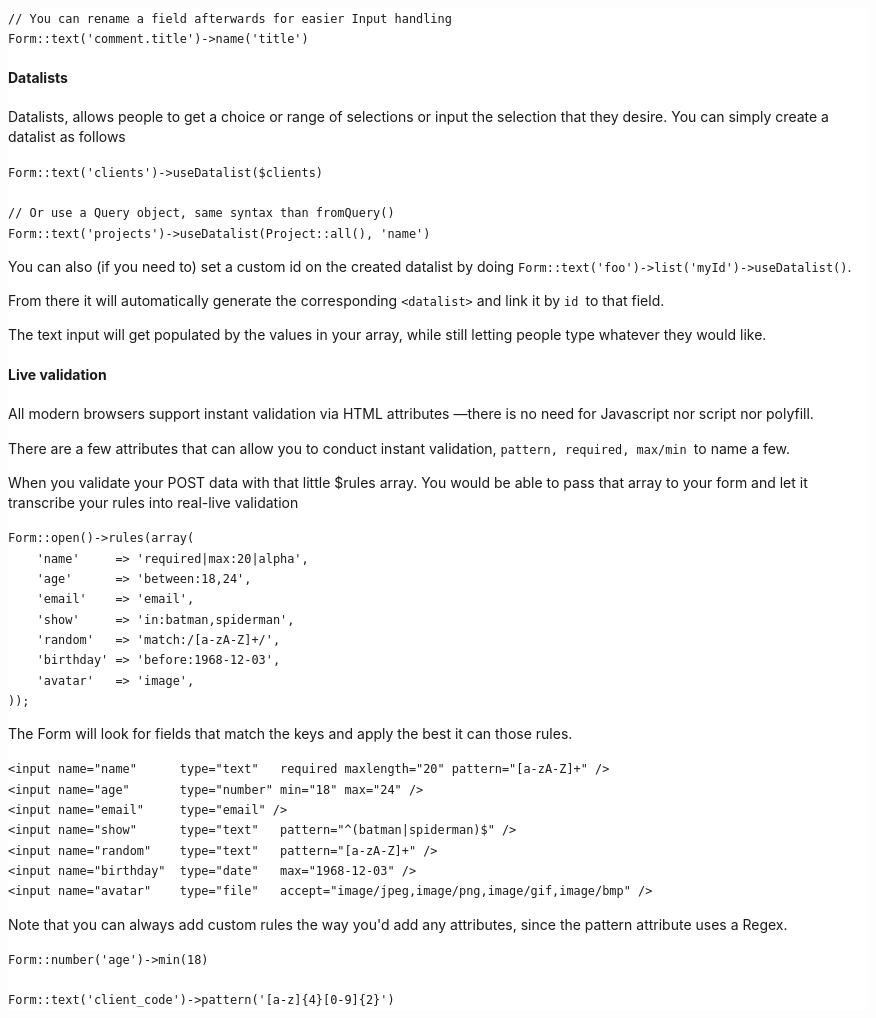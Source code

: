 	// You can rename a field afterwards for easier Input handling
	Form::text('comment.title')->name('title')

#### Datalists
Datalists, allows people to get a choice or range of selections or input the selection that they desire. You can simply create a datalist as follows 

	Form::text('clients')->useDatalist($clients)

	// Or use a Query object, same syntax than fromQuery()
	Form::text('projects')->useDatalist(Project::all(), 'name')

You can also (if you need to) set a custom id on the created datalist by doing `Form::text('foo')->list('myId')->useDatalist()`. 

From there it will automatically generate the corresponding `<datalist>` and link it by `id `to that field. 

The text input will get populated by the values in your array, while still letting people type whatever they would like.
#### Live validation
All modern browsers support instant validation via HTML attributes —there is no need for Javascript nor script nor polyfill. 

There are a few attributes that can allow you to conduct instant validation, `pattern, required, max/min `to name a few. 

When you validate your POST data with that little $rules array. You would be able to pass that array to your form and let it transcribe your rules into real-live validation

	Form::open()->rules(array(
		'name'     => 'required|max:20|alpha',
		'age'      => 'between:18,24',
		'email'    => 'email',
		'show'     => 'in:batman,spiderman',
		'random'   => 'match:/[a-zA-Z]+/',
		'birthday' => 'before:1968-12-03',
		'avatar'   => 'image',
	));

The Form will look for fields that match the keys and apply the best it can those rules. 

	<input name="name"      type="text"   required maxlength="20" pattern="[a-zA-Z]+" />
	<input name="age"       type="number" min="18" max="24" />
	<input name="email"     type="email" />
	<input name="show"      type="text"   pattern="^(batman|spiderman)$" />
	<input name="random"    type="text"   pattern="[a-zA-Z]+" />
	<input name="birthday"  type="date"   max="1968-12-03" />
	<input name="avatar"    type="file"   accept="image/jpeg,image/png,image/gif,image/bmp" />

Note that you can always add custom rules the way you'd add any attributes, since the pattern attribute uses a Regex.

	Form::number('age')->min(18)

	Form::text('client_code')->pattern('[a-z]{4}[0-9]{2}')
